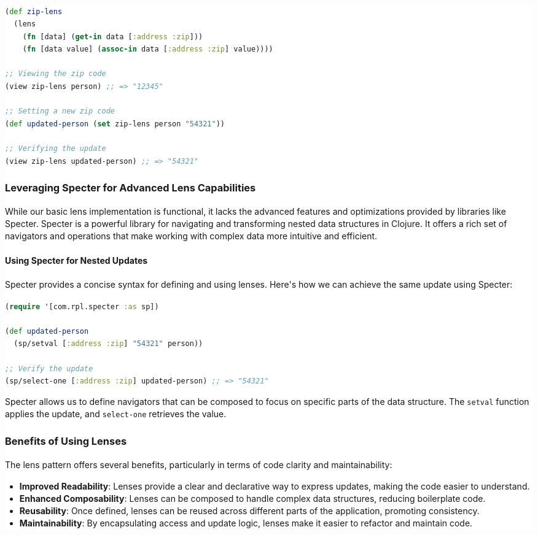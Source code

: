 ```clojure
(def zip-lens
  (lens
    (fn [data] (get-in data [:address :zip]))
    (fn [data value] (assoc-in data [:address :zip] value))))

;; Viewing the zip code
(view zip-lens person) ;; => "12345"

;; Setting a new zip code
(def updated-person (set zip-lens person "54321"))

;; Verifying the update
(view zip-lens updated-person) ;; => "54321"
```

### Leveraging Specter for Advanced Lens Capabilities

While our basic lens implementation is functional, it lacks the advanced features and optimizations provided by libraries like Specter. Specter is a powerful library for navigating and transforming nested data structures in Clojure. It offers a rich set of navigators and operations that make working with complex data more intuitive and efficient.

#### Using Specter for Nested Updates

Specter provides a concise syntax for defining and using lenses. Here's how we can achieve the same update using Specter:

```clojure
(require '[com.rpl.specter :as sp])

(def updated-person
  (sp/setval [:address :zip] "54321" person))

;; Verify the update
(sp/select-one [:address :zip] updated-person) ;; => "54321"
```

Specter allows us to define navigators that can be composed to focus on specific parts of the data structure. The `setval` function applies the update, and `select-one` retrieves the value.

### Benefits of Using Lenses

The lens pattern offers several benefits, particularly in terms of code clarity and maintainability:

- **Improved Readability**: Lenses provide a clear and declarative way to express updates, making the code easier to understand.
- **Enhanced Composability**: Lenses can be composed to handle complex data structures, reducing boilerplate code.
- **Reusability**: Once defined, lenses can be reused across different parts of the application, promoting consistency.
- **Maintainability**: By encapsulating access and update logic, lenses make it easier to refactor and maintain code.
